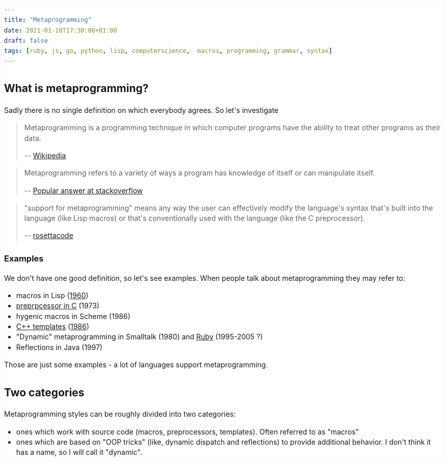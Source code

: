 ```yaml
---
title: "Metaprogramming"
date: 2021-01-10T17:30:08+01:00
draft: false
tags: [ruby, js, go, python, lisp, computerscience,  macros, programming, grammar, syntax]
---
```


## What is metaprogramming?

Sadly there is no single definition on which everybody agrees. So let's investigate



> Metaprogramming is a programming technique in which computer programs have the ability to treat other programs as their data.
>
> -- [Wikipedia](https://en.wikipedia.org/wiki/Metaprogramming)

> Metaprogramming refers to a variety of ways a program has knowledge of itself or can manipulate itself.
>
> -- [Popular answer at stackoverflow](https://stackoverflow.com/questions/514644/what-exactly-is-metaprogramming)

> "support for metaprogramming" means any way the user can effectively modify the language's syntax that's built into the language (like Lisp macros) or that's conventionally used with the language (like the C preprocessor).
>
> -- [rosettacode](https://rosettacode.org/wiki/Metaprogramming)

### Examples

We don't have one good definition, so let's see examples. When people talk about metaprogramming they may refer to:

- macros in Lisp ([1960](ftp://publications.ai.mit.edu/ai-publications/pdf/AIM-057.pdf))
- [preprpcessor in C](https://gcc.gnu.org/onlinedocs/cpp/Macros.html) (1973)
- hygenic macros in Scheme (1986)
- [C++ templates](https://www.youtube.com/watch?v=Am2is2QCvxY) ([1986](https://en.cppreference.com/w/cpp/language/history))
- "Dynamic" metaprogramming in Smalltalk (1980) and [Ruby](http://ruby-metaprogramming.rubylearning.com/) (1995-2005 ?)
- Reflections in Java (1997)

Those are just some examples - a lot of languages support metaprogramming.

## Two categories

Metaprogramming styles can be roughly divided into two categories:

- ones which work with source code (macros, preprocessors, templates). Often referred to as "macros"
- ones which are based on "OOP tricks" (like, dynamic dispatch and reflections) to provide additional behavior. I don't think it has a name, so I will call it "dynamic".
